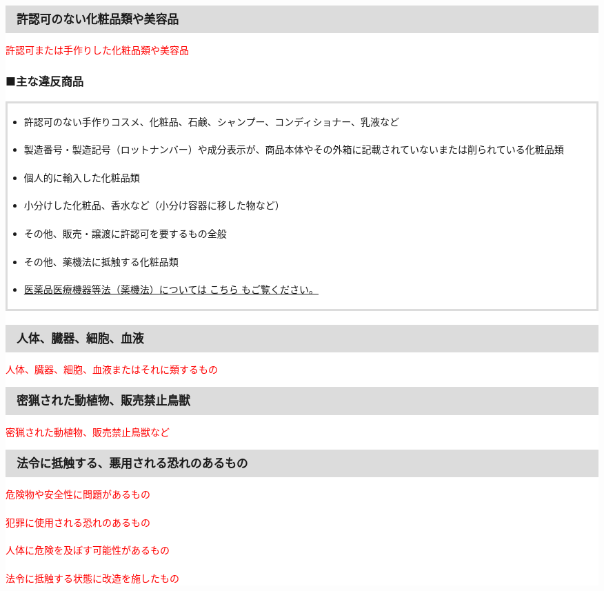 <div style="padding: 7px 15px; margin-top: 15px; margin-bottom: 15px; border: 1px solid #dcdcdc; background-color: #dcdcdc; font-size: 120%">
<strong>許認可のない化粧品類や美容品</strong>
</div>

<font color="#ff0000">許認可または手作りした化粧品類や美容品</font>

<h3>■主な違反商品</h3>

<div style="padding: 3px 15px 3px 0px; margin-top: 15px; margin-bottom: 20px; border: 3px solid #dcdcdc;">
<ul>
<li>許認可のない手作りコスメ、化粧品、石鹸、シャンプー、コンディショナー、乳液など</li>
<br>
<li>製造番号・製造記号（ロットナンバー）や成分表示が、商品本体やその外箱に記載されていないまたは削られている化粧品類</li>
<br>
<li>個人的に輸入した化粧品類</li>
<br>
<li>小分けした化粧品、香水など（小分け容器に移した物など）</li>
<br>
<li>その他、販売・譲渡に許認可を要するもの全般</li>
<br>
<li>その他、薬機法に抵触する化粧品類</li>
<br>
<li><a href="https://www.mhlw.go.jp/stf/seisakunitsuite/bunya/kenkou_iryou/iyakuhin/index.html">医薬品医療機器等法（薬機法）については こちら もご覧ください。</a></li>
</ul>
</div>

<div style="padding: 7px 15px; margin-top: 15px; margin-bottom: 15px; border: 1px solid #dcdcdc; background-color: #dcdcdc; font-size: 120%">
<strong>人体、臓器、細胞、血液</strong>
</div>

<font color="#ff0000">人体、臓器、細胞、血液またはそれに類するもの
</font>

<div style="padding: 7px 15px; margin-top: 15px; margin-bottom: 15px; border: 1px solid #dcdcdc; background-color: #dcdcdc; font-size: 120%">
<strong>密猟された動植物、販売禁止鳥獣</strong>
</div>

<font color="#ff0000">密猟された動植物、販売禁止鳥獣など</font>

<div style="padding: 7px 15px; margin-top: 15px; margin-bottom: 15px; border: 1px solid #dcdcdc; background-color: #dcdcdc; font-size: 120%">
<strong>法令に抵触する、悪用される恐れのあるもの</strong>
</div>

<font color="#ff0000">危険物や安全性に問題があるもの<br>
<br>
犯罪に使用される恐れのあるもの<br>
<br>
人体に危険を及ぼす可能性があるもの<br>
<br>
法令に抵触する状態に改造を施したもの
</font>
